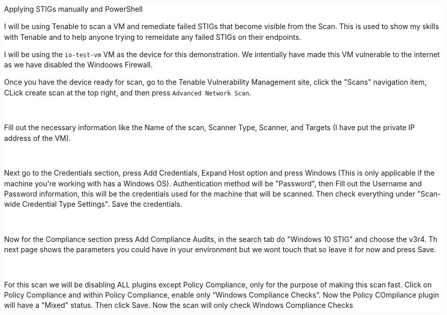 Applying STIGs manually and PowerShell

I will be using Tenable to scan a VM and remediate failed STIGs that become visible from the Scan. This is used to show my skills with Tenable and to help anyone trying to remeidate any failed STIGs on their endpoints.

I will be using the `io-test-vm` VM as the device for this demonstration. We intentially have made this VM vulnerable to the internet as we have disabled the Windoows Firewall. 

Once you have the device ready for scan, go to the Tenable Vulnerability Management site, click the "Scans" navigation item, CLick create scan at the top right, and then press `Advanced Network Scan`.
<p align="center">
  <img src="https://github.com/user-attachments/assets/c33b28c0-687d-4763-ab3c-bd71de8db2f0" alt="" width="500"/>
  <img src="https://github.com/user-attachments/assets/d20755d9-7c55-43ff-9f03-f4c1f4732a0d" alt="" width="500"/>
  <img src="https://github.com/user-attachments/assets/9e37b1a8-21c9-4bba-83e4-054f9dce86da" alt="" width="500"/>
</p>

Fill out the necessary information like the Name of the scan, Scanner Type, Scanner, and Targets (I have put the private IP address of the VM). 

<p align="center">
  <img src="https://github.com/user-attachments/assets/4547ab3b-47d8-4f40-8390-2ca1ac24019e" alt="" width="750"/>
</p>

Next go to the Credentials section, press Add Credentials, Expand Host option and press Windows (This is only applicable if the machine you're working with has a Windows OS). Authentication method will be "Password", then Fill out the Username and Password information, this will be the credentials used for the machine that will be scanned. Then check everything under "Scan-wide Credential Type Settings". Save the credentials.

<p align="center">
  <img src="https://github.com/user-attachments/assets/11919a6a-89ff-4087-9bbc-4ef74ecb86a6" alt="" width="500"/>
  <img src="https://github.com/user-attachments/assets/9147bf50-bf1d-402c-baf5-25d0e33ba1d9" alt="" width="500"/>
  <img src="https://github.com/user-attachments/assets/b15c1894-7c91-44f7-8610-e7bc59113f98" alt="" width="500"/>
</p>

Now for the Compliance section press Add Compliance Audits, in the search tab do "Windows 10 STIG" and choose the v3r4. Th next page shows the parameters you could have in your environment but we wont touch that so leave it for now and press Save.

<p align="center">
  <img src="https://github.com/user-attachments/assets/71323716-f503-4c6e-ae1b-08de36024766" alt="" width="500"/>
  <img src="https://github.com/user-attachments/assets/9475498a-b9fd-45dc-baed-42a706166843" alt="" width="500"/>
  <img src="https://github.com/user-attachments/assets/7054b043-6983-4390-80c3-c8a921c49407" alt="" width="500"/>
</p>

For this scan we will be disabling ALL plugins except Policy Compliance, only for the purpose of making this scan fast. Click on Policy Compliance and within Policy Compliance, enable only “Windows Compliance Checks”. Now the Policy COmpliance plugin will have a "Mixed" status. Then click Save. Now the scan will only check Windows Compliance Checks

